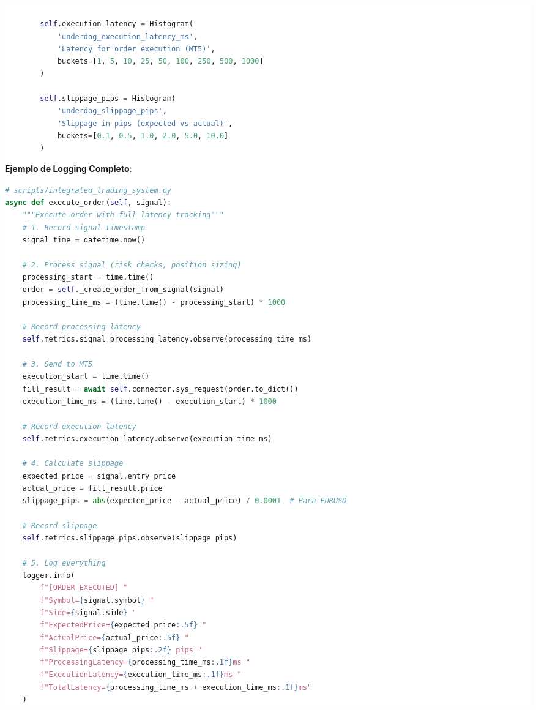 ```python
        
        self.execution_latency = Histogram(
            'underdog_execution_latency_ms',
            'Latency for order execution (MT5)',
            buckets=[1, 5, 10, 25, 50, 100, 250, 500, 1000]
        )
        
        self.slippage_pips = Histogram(
            'underdog_slippage_pips',
            'Slippage in pips (expected vs actual)',
            buckets=[0.1, 0.5, 1.0, 2.0, 5.0, 10.0]
        )
```

**Ejemplo de Logging Completo**:
```python
# scripts/integrated_trading_system.py
async def execute_order(self, signal):
    """Execute order with full latency tracking"""
    # 1. Record signal timestamp
    signal_time = datetime.now()
    
    # 2. Process signal (risk checks, position sizing)
    processing_start = time.time()
    order = self._create_order_from_signal(signal)
    processing_time_ms = (time.time() - processing_start) * 1000
    
    # Record processing latency
    self.metrics.signal_processing_latency.observe(processing_time_ms)
    
    # 3. Send to MT5
    execution_start = time.time()
    fill_result = await self.connector.sys_request(order.to_dict())
    execution_time_ms = (time.time() - execution_start) * 1000
    
    # Record execution latency
    self.metrics.execution_latency.observe(execution_time_ms)
    
    # 4. Calculate slippage
    expected_price = signal.entry_price
    actual_price = fill_result.price
    slippage_pips = abs(expected_price - actual_price) / 0.0001  # Para EURUSD
    
    # Record slippage
    self.metrics.slippage_pips.observe(slippage_pips)
    
    # 5. Log everything
    logger.info(
        f"[ORDER EXECUTED] "
        f"Symbol={signal.symbol} "
        f"Side={signal.side} "
        f"ExpectedPrice={expected_price:.5f} "
        f"ActualPrice={actual_price:.5f} "
        f"Slippage={slippage_pips:.2f} pips "
        f"ProcessingLatency={processing_time_ms:.1f}ms "
        f"ExecutionLatency={execution_time_ms:.1f}ms "
        f"TotalLatency={processing_time_ms + execution_time_ms:.1f}ms"
    )
```
